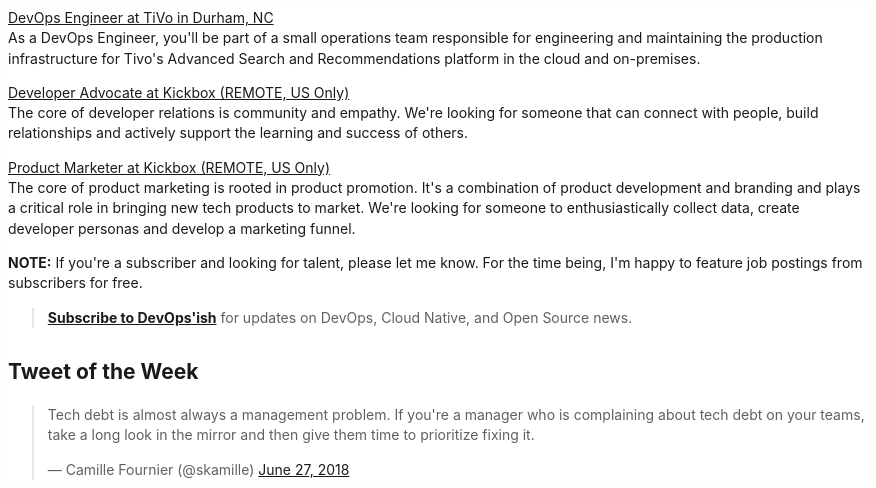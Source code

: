 [DevOps Engineer at TiVo in Durham, NC](http://jobs.jobvite.com/careers/tivo/job/o1PA7fwh?__jvst=Employee%20Referral&__jvsd=srq0nhw0&__jvsc=Twitter&bid=ndUrYFwG)  
As a DevOps Engineer, you'll be part of a small operations team responsible for engineering and maintaining the production infrastructure for Tivo's Advanced Search and Recommendations platform in the cloud and on-premises.

[Developer Advocate at Kickbox (REMOTE, US Only)](https://kickbox.workable.com/j/3A32893ACE)  
The core of developer relations is community and empathy. We're looking for someone that can connect with people, build relationships and actively support the learning and success of others.

[Product Marketer at Kickbox (REMOTE, US Only)](https://kickbox.workable.com/j/C4E099F227)  
The core of product marketing is rooted in product promotion. It's a combination of product development and branding and plays a critical role in bringing new tech products to market. We're looking for someone to enthusiastically collect data, create developer personas and develop a marketing funnel.

**NOTE:** If you're a subscriber and looking for talent, please let me know. For the time being, I'm happy to feature job postings from subscribers for free.

> [**Subscribe to DevOps'ish**](https://cshort.co/subscribe) for updates on DevOps, Cloud Native, and Open Source news.

## Tweet of the Week

<blockquote class="twitter-tweet" data-lang="en"><p lang="en" dir="ltr">Tech debt is almost always a management problem. If you&#39;re a manager who is complaining about tech debt on your teams, take a long look in the mirror and then give them time to prioritize fixing it.</p>&mdash; Camille Fournier (@skamille) <a href="https://twitter.com/skamille/status/1012011199897141249?ref_src=twsrc%5Etfw">June 27, 2018</a></blockquote>
<script async src="https://platform.twitter.com/widgets.js" charset="utf-8"></script>
